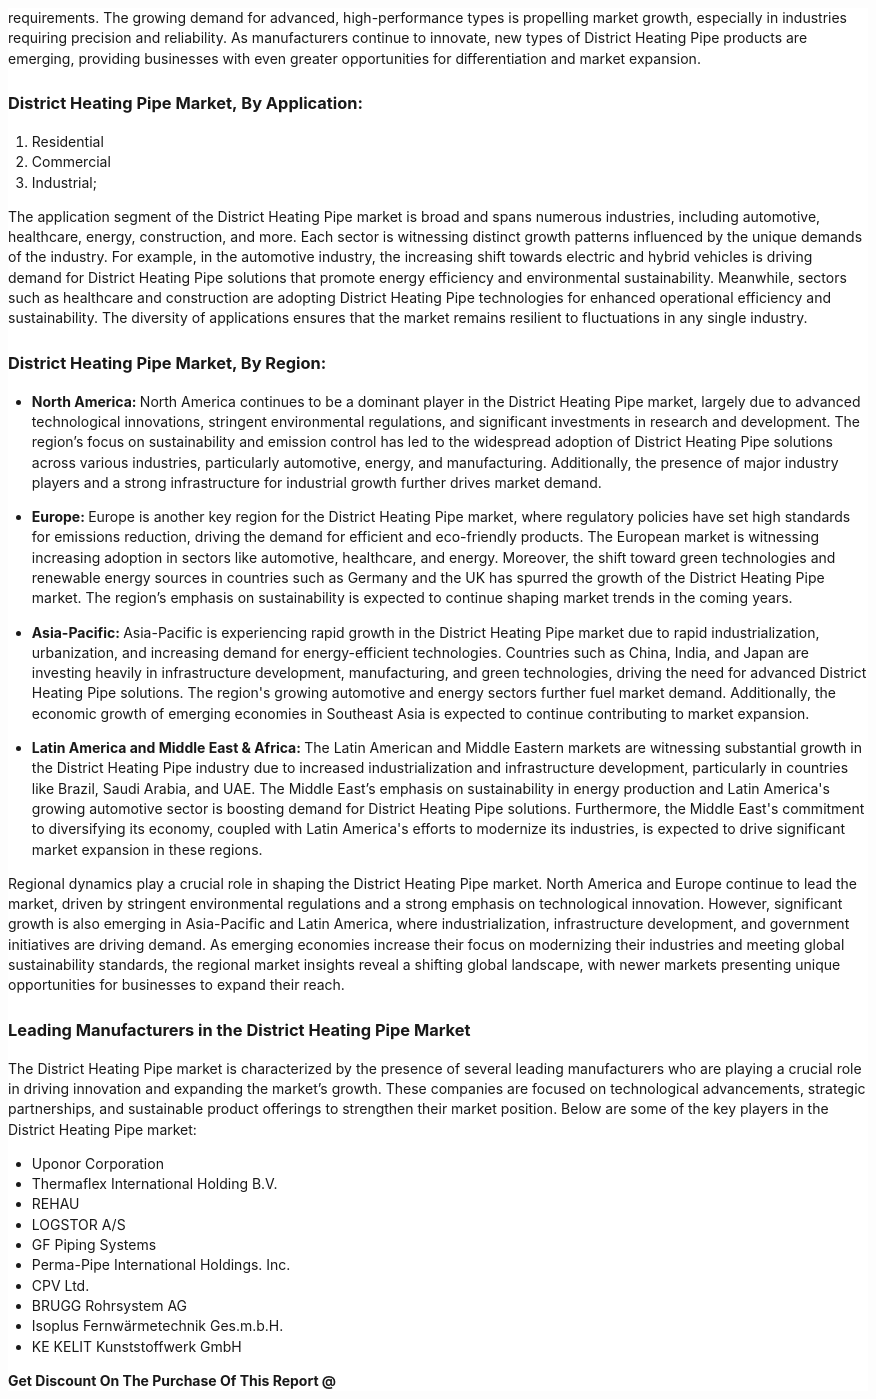 requirements. The growing demand for advanced, high-performance types is propelling market growth, especially in industries requiring precision and reliability. As manufacturers continue to innovate, new types of District Heating Pipe products are emerging, providing businesses with even greater opportunities for differentiation and market expansion.</p><h3>District Heating Pipe Market,&nbsp;By Application:</h3><ol><li>Residential<li> Commercial<li> Industrial;</li></ol><p>The application segment of the District Heating Pipe market is broad and spans numerous industries, including automotive, healthcare, energy, construction, and more. Each sector is witnessing distinct growth patterns influenced by the unique demands of the industry. For example, in the automotive industry, the increasing shift towards electric and hybrid vehicles is driving demand for District Heating Pipe solutions that promote energy efficiency and environmental sustainability. Meanwhile, sectors such as healthcare and construction are adopting District Heating Pipe technologies for enhanced operational efficiency and sustainability. The diversity of applications ensures that the market remains resilient to fluctuations in any single industry.</p><h3>District Heating Pipe Market, By Region:</h3><ul><li><p><strong>North America:&nbsp;</strong>North America continues to be a dominant player in the District Heating Pipe market, largely due to advanced technological innovations, stringent environmental regulations, and significant investments in research and development. The region&rsquo;s focus on sustainability and emission control has led to the widespread adoption of District Heating Pipe solutions across various industries, particularly automotive, energy, and manufacturing. Additionally, the presence of major industry players and a strong infrastructure for industrial growth further drives market demand.</p></li><li><p><strong><strong>Europe:&nbsp;</strong></strong>Europe is another key region for the District Heating Pipe market, where regulatory policies have set high standards for emissions reduction, driving the demand for efficient and eco-friendly products. The European market is witnessing increasing adoption in sectors like automotive, healthcare, and energy. Moreover, the shift toward green technologies and renewable energy sources in countries such as Germany and the UK has spurred the growth of the District Heating Pipe market. The region&rsquo;s emphasis on sustainability is expected to continue shaping market trends in the coming years.</p></li><li><p><strong><strong>Asia-Pacific:&nbsp;</strong></strong>Asia-Pacific is experiencing rapid growth in the District Heating Pipe market due to rapid industrialization, urbanization, and increasing demand for energy-efficient technologies. Countries such as China, India, and Japan are investing heavily in infrastructure development, manufacturing, and green technologies, driving the need for advanced District Heating Pipe solutions. The region's growing automotive and energy sectors further fuel market demand. Additionally, the economic growth of emerging economies in Southeast Asia is expected to continue contributing to market expansion.</p></li><li><p><strong><strong>Latin America and Middle East &amp; Africa:&nbsp;</strong></strong>The Latin American and Middle Eastern markets are witnessing substantial growth in the District Heating Pipe industry due to increased industrialization and infrastructure development, particularly in countries like Brazil, Saudi Arabia, and UAE. The Middle East&rsquo;s emphasis on sustainability in energy production and Latin America's growing automotive sector is boosting demand for District Heating Pipe solutions. Furthermore, the Middle East's commitment to diversifying its economy, coupled with Latin America's efforts to modernize its industries, is expected to drive significant market expansion in these regions.</p></li></ul><p>Regional dynamics play a crucial role in shaping the District Heating Pipe market. North America and Europe continue to lead the market, driven by stringent environmental regulations and a strong emphasis on technological innovation. However, significant growth is also emerging in Asia-Pacific and Latin America, where industrialization, infrastructure development, and government initiatives are driving demand. As emerging economies increase their focus on modernizing their industries and meeting global sustainability standards, the regional market insights reveal a shifting global landscape, with newer markets presenting unique opportunities for businesses to expand their reach.</p><h3><strong>Leading Manufacturers in the District Heating Pipe Market</strong></h3><p>The District Heating Pipe market is characterized by the presence of several leading manufacturers who are playing a crucial role in driving innovation and expanding the market&rsquo;s growth. These companies are focused on technological advancements, strategic partnerships, and sustainable product offerings to strengthen their market position. Below are some of the key players in the District Heating Pipe market:</p></div><div class="article-main__content" data-test-id="publishing-text-block"><ul><li><span class="">Uponor Corporation<li> Thermaflex International Holding B.V.<li> REHAU<li> LOGSTOR A/S<li> GF Piping Systems<li> Perma-Pipe International Holdings. Inc.<li> CPV Ltd.<li> BRUGG Rohrsystem AG<li> Isoplus Fernwärmetechnik Ges.m.b.H.<li> KE KELIT Kunststoffwerk GmbH</span></li></ul></div><div class="article-main__content" data-test-id="publishing-text-block"><p><span class="font-[700]"><strong>Get Discount On The Purchase Of This Report @</strong>